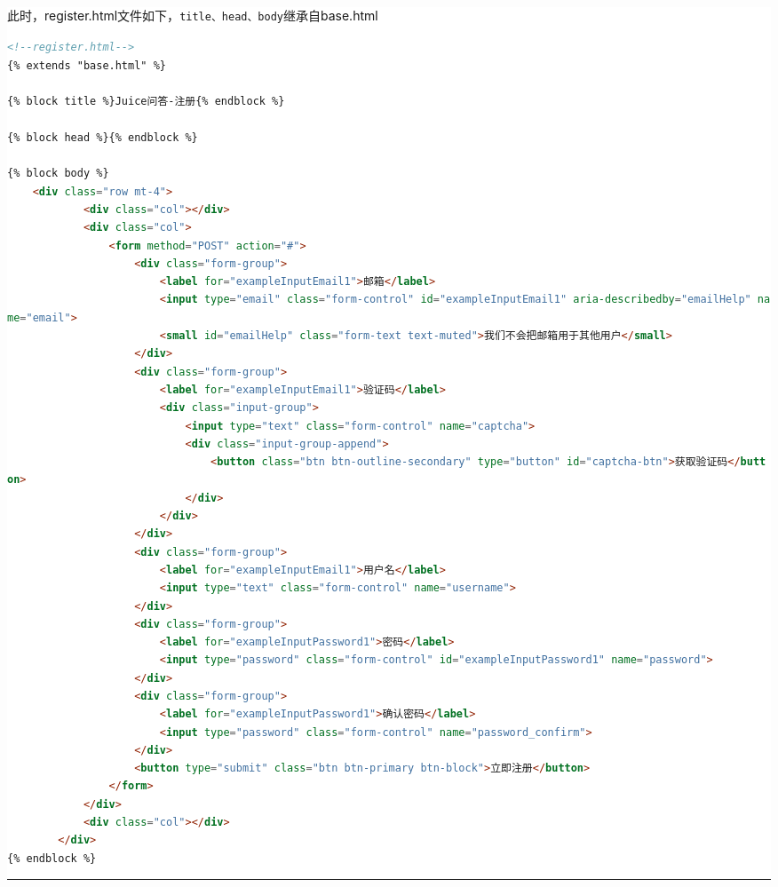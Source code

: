```html
```

此时，register.html文件如下，`title、head、body`继承自base.html

```html
<!--register.html-->
{% extends "base.html" %}

{% block title %}Juice问答-注册{% endblock %}

{% block head %}{% endblock %}

{% block body %}
    <div class="row mt-4">
            <div class="col"></div>
            <div class="col">
                <form method="POST" action="#">
                    <div class="form-group">
                        <label for="exampleInputEmail1">邮箱</label>
                        <input type="email" class="form-control" id="exampleInputEmail1" aria-describedby="emailHelp" name="email">
                        <small id="emailHelp" class="form-text text-muted">我们不会把邮箱用于其他用户</small>
                    </div>
                    <div class="form-group">
                        <label for="exampleInputEmail1">验证码</label>
                        <div class="input-group">
                            <input type="text" class="form-control" name="captcha">
                            <div class="input-group-append">
                                <button class="btn btn-outline-secondary" type="button" id="captcha-btn">获取验证码</button>
                            </div>
                        </div>
                    </div>
                    <div class="form-group">
                        <label for="exampleInputEmail1">用户名</label>
                        <input type="text" class="form-control" name="username">
                    </div>
                    <div class="form-group">
                        <label for="exampleInputPassword1">密码</label>
                        <input type="password" class="form-control" id="exampleInputPassword1" name="password">
                    </div>
                    <div class="form-group">
                        <label for="exampleInputPassword1">确认密码</label>
                        <input type="password" class="form-control" name="password_confirm">
                    </div>
                    <button type="submit" class="btn btn-primary btn-block">立即注册</button>
                </form>
            </div>
            <div class="col"></div>
        </div>
{% endblock %}
```

---
